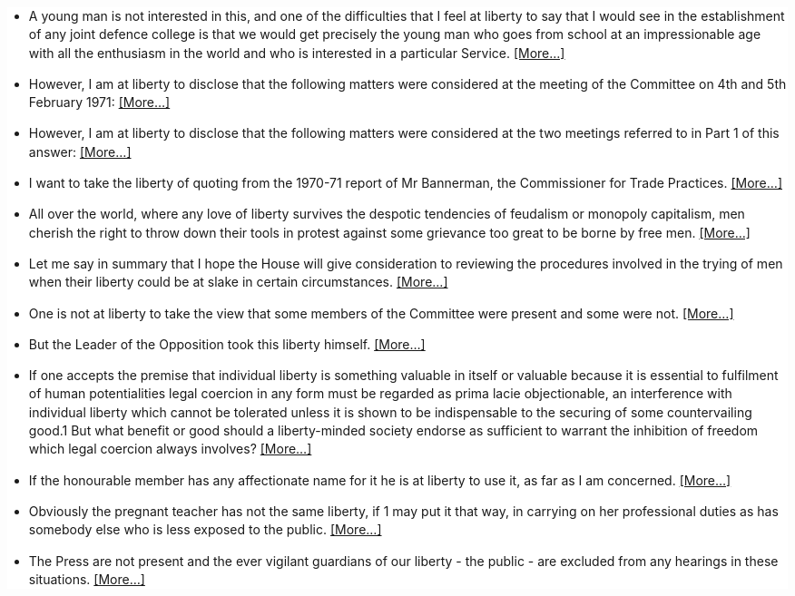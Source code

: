 * A young man is not interested in this, and one of the difficulties that I feel at <span class="highlight">liberty</span> to say that I would see in the establishment of any joint defence college is that we would get precisely the young man who goes from school at an impressionable age with all the enthusiasm in the world and who is interested in a particular Service. [[More&hellip;]](https://historichansard.net/hofreps/1971/19711109_reps_27_hor75/#subdebate-28-0)

* However, I am at <span class="highlight">liberty</span> to disclose that the following matters were considered at the meeting of the Committee on 4th and 5th February 1971: [[More&hellip;]](https://historichansard.net/hofreps/1971/19711125_reps_27_hor75/#subdebate-45-17)

* However, I am at <span class="highlight">liberty</span> to disclose that the following matters were considered at the two meetings referred to in Part 1 of this answer: [[More&hellip;]](https://historichansard.net/hofreps/1971/19711125_reps_27_hor75/#subdebate-45-18)

* I want to take the <span class="highlight">liberty</span> of quoting from the 1970-71 report of  Mr Bannerman,  the Commissioner for Trade Practices. [[More&hellip;]](https://historichansard.net/hofreps/1971/19711201_reps_27_hor75/#subdebate-6-0)

* All over the world, where any love of <span class="highlight">liberty</span> survives the despotic tendencies of feudalism or monopoly capitalism, men cherish the right to throw down their tools in protest against some grievance too great to be borne by free men. [[More&hellip;]](https://historichansard.net/hofreps/1971/19711207_reps_27_hor75/#subdebate-29-11)

* Let me say in summary that I hope the House will give consideration to reviewing the procedures involved in the trying of men when their <span class="highlight">liberty</span> could be at slake in certain circumstances. [[More&hellip;]](https://historichansard.net/hofreps/1971/19711208_reps_27_hor75/#debate-37)

* One is not at <span class="highlight">liberty</span> to take the view that some members of the Committee were present and some were not. [[More&hellip;]](https://historichansard.net/hofreps/1971/19711208_reps_27_hor75/#subdebate-37-0)

* But the Leader of the Opposition took this <span class="highlight">liberty</span> himself. [[More&hellip;]](https://historichansard.net/hofreps/1971/19711209_reps_27_hor75/#debate-50)

* If one accepts the premise that individual <span class="highlight">liberty</span> is something valuable in itself or valuable because it is essential to fulfilment of human  potentialities  legal coercion in any form must be regarded as  prima lacie  objectionable, an interference with individual <span class="highlight">liberty</span> which cannot be tolerated unless it is shown to be indispensable to the securing of some countervailing good.1 But what benefit or good should a <span class="highlight">liberty</span>-minded society endorse as sufficient to warrant the inhibition of freedom which legal coercion always involves? [[More&hellip;]](https://historichansard.net/hofreps/1972/19720302_reps_27_hor76/#subdebate-17-0)

* If the honourable member has any affectionate name for it he is at <span class="highlight">liberty</span> to use it, as far as I am concerned. [[More&hellip;]](https://historichansard.net/hofreps/1972/19720308_reps_27_hor76/#subdebate-34-0)

* Obviously the pregnant teacher has not the same <span class="highlight">liberty</span>, if 1 may put it that way, in carrying on her professional duties as has somebody else who is less exposed to the public. [[More&hellip;]](https://historichansard.net/hofreps/1972/19720322_reps_27_hor76/#subdebate-22-0)

* The Press are not present and the ever vigilant guardians of our <span class="highlight">liberty</span> - the public - are excluded from any hearings in these situations. [[More&hellip;]](https://historichansard.net/hofreps/1972/19720323_reps_27_hor76/#subdebate-30-0)
